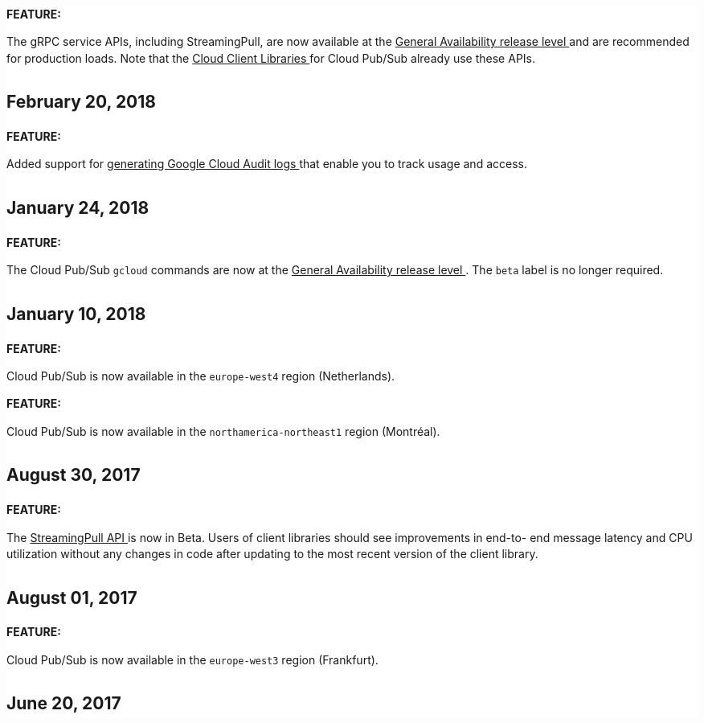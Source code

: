 **FEATURE:**

The gRPC service APIs, including StreamingPull, are now available at the [
General Availability release level
](https://cloud.google.com/sdk/gcloud/?hl=es-419#release_levels) and are
recommended for production loads. Note that the [ Cloud Client Libraries
](https://cloud.google.com/pubsub/docs/reference/libraries?hl=es-419) for
Cloud Pub/Sub already use these APIs.

##  February 20, 2018

**FEATURE:**

Added support for [ generating Google Cloud Audit logs
](https://cloud.google.com/pubsub/docs/audit-logging?hl=es-419) that enable
you to track usage and access.

##  January 24, 2018

**FEATURE:**

The Cloud Pub/Sub ` gcloud ` commands are now at the [ General Availability
release level ](https://cloud.google.com/sdk/gcloud/?hl=es-419#release_levels)
. The ` beta ` label is no longer required.

##  January 10, 2018

**FEATURE:**

Cloud Pub/Sub is now available in the ` europe-west4 ` region (Netherlands).

**FEATURE:**

Cloud Pub/Sub is now available in the ` northamerica-northeast1 ` region
(Montréal).

##  August 30, 2017

**FEATURE:**

The [ StreamingPull API
](https://cloud.google.com/pubsub/docs/reference/rpc/google.pubsub.v1?hl=es-419)
is now in Beta. Users of client libraries should see improvements in end-to-
end message latency and CPU utilization without any changes in code after
updating to the most recent version of the client library.

##  August 01, 2017

**FEATURE:**

Cloud Pub/Sub is now available in the ` europe-west3 ` region (Frankfurt).

##  June 20, 2017
